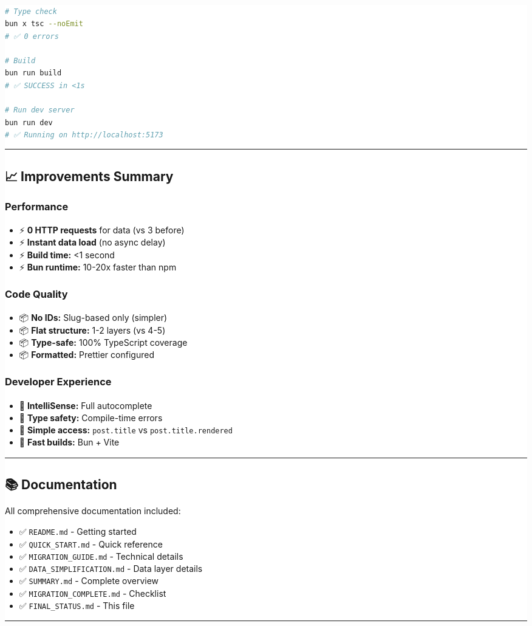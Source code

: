 ```bash
# Type check
bun x tsc --noEmit
# ✅ 0 errors

# Build
bun run build
# ✅ SUCCESS in <1s

# Run dev server
bun run dev
# ✅ Running on http://localhost:5173
```

---

## 📈 Improvements Summary

### Performance
- ⚡ **0 HTTP requests** for data (vs 3 before)
- ⚡ **Instant data load** (no async delay)
- ⚡ **Build time:** <1 second
- ⚡ **Bun runtime:** 10-20x faster than npm

### Code Quality
- 📦 **No IDs:** Slug-based only (simpler)
- 📦 **Flat structure:** 1-2 layers (vs 4-5)
- 📦 **Type-safe:** 100% TypeScript coverage
- 📦 **Formatted:** Prettier configured

### Developer Experience
- 🎯 **IntelliSense:** Full autocomplete
- 🎯 **Type safety:** Compile-time errors
- 🎯 **Simple access:** `post.title` vs `post.title.rendered`
- 🎯 **Fast builds:** Bun + Vite

---

## 📚 Documentation

All comprehensive documentation included:
- ✅ `README.md` - Getting started
- ✅ `QUICK_START.md` - Quick reference
- ✅ `MIGRATION_GUIDE.md` - Technical details
- ✅ `DATA_SIMPLIFICATION.md` - Data layer details
- ✅ `SUMMARY.md` - Complete overview
- ✅ `MIGRATION_COMPLETE.md` - Checklist
- ✅ `FINAL_STATUS.md` - This file

---
